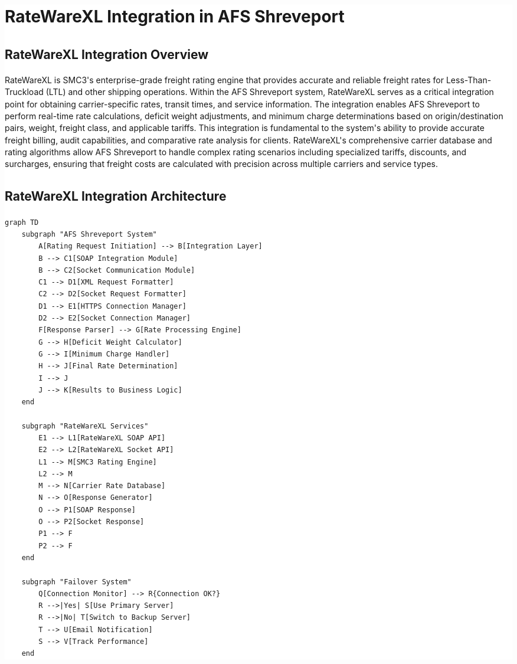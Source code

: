 # RateWareXL Integration in AFS Shreveport

## RateWareXL Integration Overview

RateWareXL is SMC3's enterprise-grade freight rating engine that provides accurate and reliable freight rates for Less-Than-Truckload (LTL) and other shipping operations. Within the AFS Shreveport system, RateWareXL serves as a critical integration point for obtaining carrier-specific rates, transit times, and service information. The integration enables AFS Shreveport to perform real-time rate calculations, deficit weight adjustments, and minimum charge determinations based on origin/destination pairs, weight, freight class, and applicable tariffs. This integration is fundamental to the system's ability to provide accurate freight billing, audit capabilities, and comparative rate analysis for clients. RateWareXL's comprehensive carrier database and rating algorithms allow AFS Shreveport to handle complex rating scenarios including specialized tariffs, discounts, and surcharges, ensuring that freight costs are calculated with precision across multiple carriers and service types.

## RateWareXL Integration Architecture

```mermaid
graph TD
    subgraph "AFS Shreveport System"
        A[Rating Request Initiation] --> B[Integration Layer]
        B --> C1[SOAP Integration Module]
        B --> C2[Socket Communication Module]
        C1 --> D1[XML Request Formatter]
        C2 --> D2[Socket Request Formatter]
        D1 --> E1[HTTPS Connection Manager]
        D2 --> E2[Socket Connection Manager]
        F[Response Parser] --> G[Rate Processing Engine]
        G --> H[Deficit Weight Calculator]
        G --> I[Minimum Charge Handler]
        H --> J[Final Rate Determination]
        I --> J
        J --> K[Results to Business Logic]
    end
    
    subgraph "RateWareXL Services"
        E1 --> L1[RateWareXL SOAP API]
        E2 --> L2[RateWareXL Socket API]
        L1 --> M[SMC3 Rating Engine]
        L2 --> M
        M --> N[Carrier Rate Database]
        N --> O[Response Generator]
        O --> P1[SOAP Response]
        O --> P2[Socket Response]
        P1 --> F
        P2 --> F
    end
    
    subgraph "Failover System"
        Q[Connection Monitor] --> R{Connection OK?}
        R -->|Yes| S[Use Primary Server]
        R -->|No| T[Switch to Backup Server]
        T --> U[Email Notification]
        S --> V[Track Performance]
    end
```


[Generated by the Sage AI expert workbench: 2025-05-28 08:06:28  https://sage-tech.ai/workbench]: #